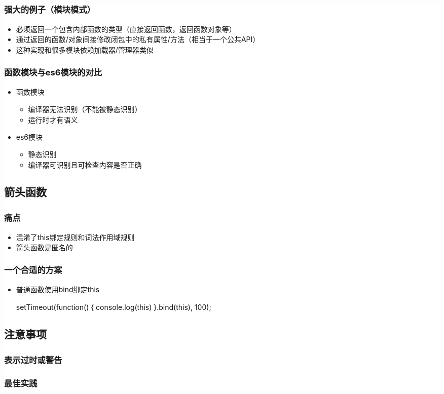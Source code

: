 ### 强大的例子（模块模式）

- 必须返回一个包含内部函数的类型（直接返回函数，返回函数对象等）
- 通过返回的函数/对象间接修改闭包中的私有属性/方法（相当于一个公共API）
- 这种实现和很多模块依赖加载器/管理器类似

### 函数模块与es6模块的对比

- 函数模块

	- 编译器无法识别（不能被静态识别）
	- 运行时才有语义

- es6模块

	- 静态识别
	- 编译器可识别且可检查内容是否正确

## 箭头函数

### 痛点

- 混淆了this绑定规则和词法作用域规则
- 箭头函数是匿名的

### 一个合适的方案

- 普通函数使用bind绑定this

  setTimeout(function() {
  	console.log(this)
  }.bind(this), 100);

## 注意事项

### 表示过时或警告

### 最佳实践

